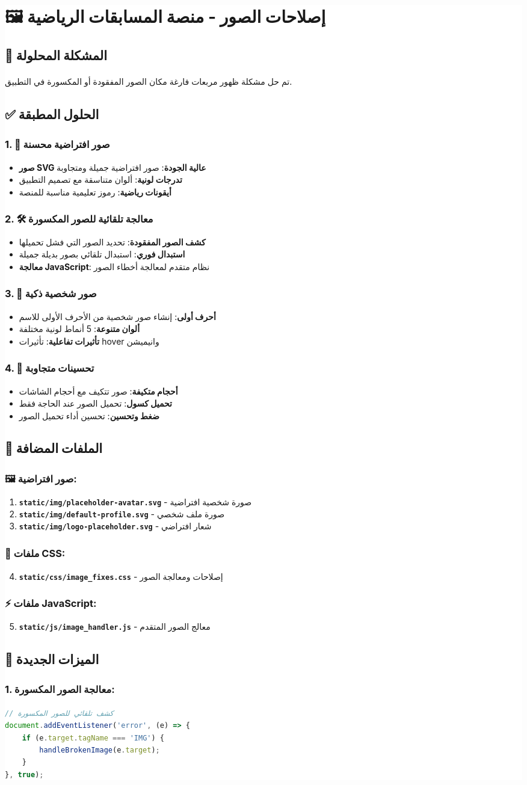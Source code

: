 # 🖼️ إصلاحات الصور - منصة المسابقات الرياضية

## 🔧 المشكلة المحلولة

تم حل مشكلة ظهور مربعات فارغة مكان الصور المفقودة أو المكسورة في التطبيق.

## ✅ الحلول المطبقة

### 1. 🎨 **صور افتراضية محسنة**
- **صور SVG عالية الجودة**: صور افتراضية جميلة ومتجاوبة
- **تدرجات لونية**: ألوان متناسقة مع تصميم التطبيق
- **أيقونات رياضية**: رموز تعليمية مناسبة للمنصة

### 2. 🛠️ **معالجة تلقائية للصور المكسورة**
- **كشف الصور المفقودة**: تحديد الصور التي فشل تحميلها
- **استبدال فوري**: استبدال تلقائي بصور بديلة جميلة
- **معالجة JavaScript**: نظام متقدم لمعالجة أخطاء الصور

### 3. 👤 **صور شخصية ذكية**
- **أحرف أولى**: إنشاء صور شخصية من الأحرف الأولى للاسم
- **ألوان متنوعة**: 5 أنماط لونية مختلفة
- **تأثيرات تفاعلية**: تأثيرات hover وانيميشن

### 4. 📱 **تحسينات متجاوبة**
- **أحجام متكيفة**: صور تتكيف مع أحجام الشاشات
- **تحميل كسول**: تحميل الصور عند الحاجة فقط
- **ضغط وتحسين**: تحسين أداء تحميل الصور

## 📁 الملفات المضافة

### 🖼️ **صور افتراضية:**
1. **`static/img/placeholder-avatar.svg`** - صورة شخصية افتراضية
2. **`static/img/default-profile.svg`** - صورة ملف شخصي
3. **`static/img/logo-placeholder.svg`** - شعار افتراضي

### 🎨 **ملفات CSS:**
4. **`static/css/image_fixes.css`** - إصلاحات ومعالجة الصور

### ⚡ **ملفات JavaScript:**
5. **`static/js/image_handler.js`** - معالج الصور المتقدم

## 🎯 الميزات الجديدة

### 1. **معالجة الصور المكسورة:**
```javascript
// كشف تلقائي للصور المكسورة
document.addEventListener('error', (e) => {
    if (e.target.tagName === 'IMG') {
        handleBrokenImage(e.target);
    }
}, true);
```
